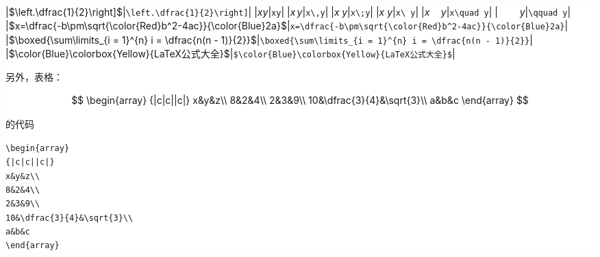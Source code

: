 |$\left.\dfrac{1}{2}\right]$|`\left.\dfrac{1}{2}\right]`|
|$xy$|`xy`|
|$x\,y$|`x\,y`|
|$x\;y$|`x\;y`|
|$x\ y$|`x\ y`|
|$x\quad y$|`x\quad y`|
|$\qquad y$|`\qquad y`|
|$x=\dfrac{-b\pm\sqrt{\color{Red}b^2-4ac}}{\color{Blue}2a}$|`x=\dfrac{-b\pm\sqrt{\color{Red}b^2-4ac}}{\color{Blue}2a}`|
|$\boxed{\sum\limits_{i = 1}^{n} i = \dfrac{n(n - 1)}{2}}$|`\boxed{\sum\limits_{i = 1}^{n} i = \dfrac{n(n - 1)}{2}}`|
|$\color{Blue}\colorbox{Yellow}{LaTeX公式大全}$|`$\color{Blue}\colorbox{Yellow}{LaTeX公式大全}$`|
                

另外，表格：

$$
\begin{array}
{|c|c||c|}
x&y&z\\
8&2&4\\
2&3&9\\
10&\dfrac{3}{4}&\sqrt{3}\\
a&b&c
\end{array}
$$

的代码
```
\begin{array}
{|c|c||c|}
x&y&z\\
8&2&4\\
2&3&9\\
10&\dfrac{3}{4}&\sqrt{3}\\
a&b&c
\end{array}
```

<script type="text/x-mathjax-config">
MathJax.Hub.Config({ TeX: { extensions: ["extpfeil.js","color.js","mhchem.js"] }});
</script>